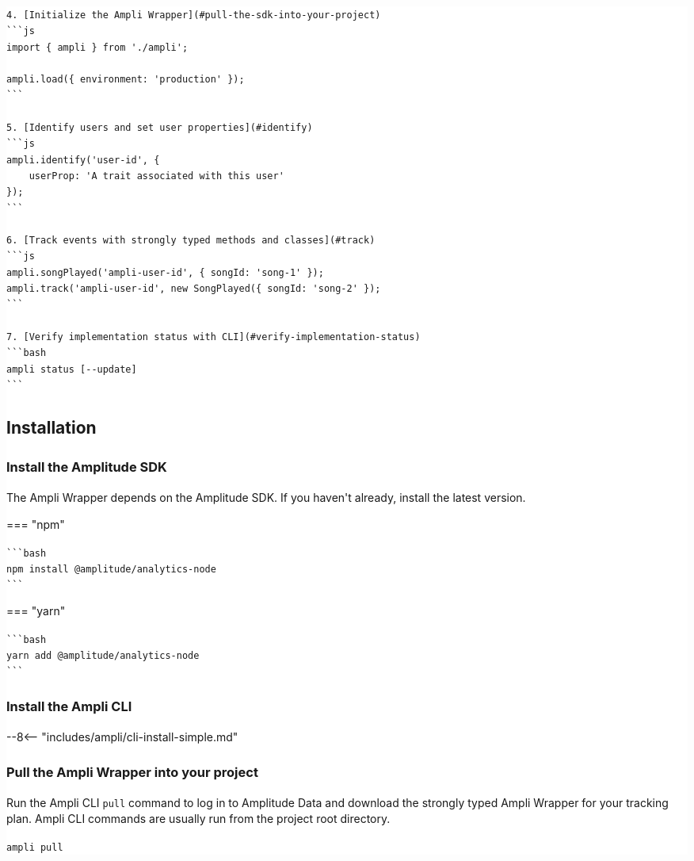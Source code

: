     4. [Initialize the Ampli Wrapper](#pull-the-sdk-into-your-project)
    ```js
    import { ampli } from './ampli';

    ampli.load({ environment: 'production' });
    ```

    5. [Identify users and set user properties](#identify)
    ```js
    ampli.identify('user-id', {
        userProp: 'A trait associated with this user'
    });
    ```

    6. [Track events with strongly typed methods and classes](#track)
    ```js
    ampli.songPlayed('ampli-user-id', { songId: 'song-1' });
    ampli.track('ampli-user-id', new SongPlayed({ songId: 'song-2' });
    ```

    7. [Verify implementation status with CLI](#verify-implementation-status)
    ```bash
    ampli status [--update]
    ```

## Installation

### Install the Amplitude SDK

The Ampli Wrapper depends on the Amplitude SDK. If you haven't already, install the latest version.

=== "npm"

    ```bash
    npm install @amplitude/analytics-node
    ```

=== "yarn"

    ```bash
    yarn add @amplitude/analytics-node
    ```

### Install the Ampli CLI

--8<-- "includes/ampli/cli-install-simple.md"

### Pull the Ampli Wrapper into your project

Run the Ampli CLI `pull` command to log in to Amplitude Data and download the strongly typed Ampli Wrapper for your tracking plan. Ampli CLI commands are usually run from the project root directory.

```bash
ampli pull
```
